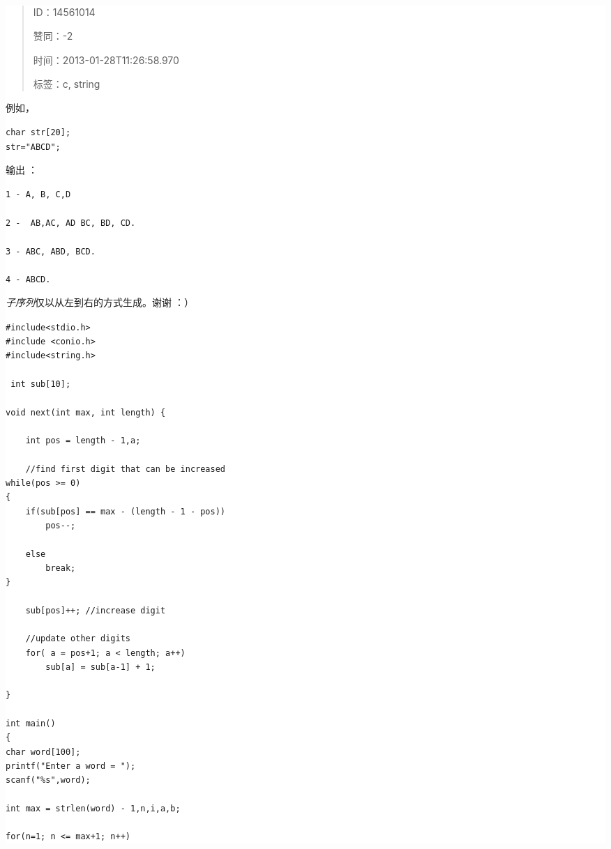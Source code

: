 > ID：14561014
> 
> 赞同：-2
> 
> 时间：2013-01-28T11:26:58.970
> 
> 标签：c, string

例如，

```
char str[20];
str="ABCD"; 
```

输出 ：

```
1 - A, B, C,D

2 -  AB,AC, AD BC, BD, CD.

3 - ABC, ABD, BCD.

4 - ABCD. 
```

*子序列*仅以从左到右的方式生成。谢谢 ：）

```
#include<stdio.h>
#include <conio.h>
#include<string.h>

 int sub[10];

void next(int max, int length) {

    int pos = length - 1,a;

    //find first digit that can be increased
while(pos >= 0)
{
    if(sub[pos] == max - (length - 1 - pos))
        pos--;

    else
        break;
}

    sub[pos]++; //increase digit

    //update other digits
    for( a = pos+1; a < length; a++)
        sub[a] = sub[a-1] + 1;

}

int main()
{
char word[100];
printf("Enter a word = ");
scanf("%s",word);

int max = strlen(word) - 1,n,i,a,b; 

for(n=1; n <= max+1; n++)
```